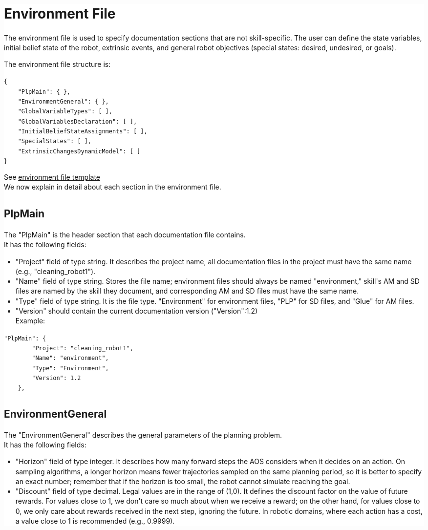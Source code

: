 # Environment File
The environment file is used to specify documentation sections that are not skill-specific. The user can define the state variables, initial belief state of the robot, extrinsic events, and general robot objectives (special states: desired, undesired, or goals).</br>

The environment file structure is:</br>
```
{
    "PlpMain": { },
    "EnvironmentGeneral": { },
    "GlobalVariableTypes": [ ],
    "GlobalVariablesDeclaration": [ ],
    "InitialBeliefStateAssignments": [ ],
    "SpecialStates": [ ],
    "ExtrinsicChangesDynamicModel": [ ]
}

```
See [environment file template](https://github.com/orhaimwerthaim/AOS-WebAPI/blob/master/docs/version2/File%20Templates/environment.json)</br>
We now explain in detail about each section in the environment file.</br>

## PlpMain
The "PlpMain" is the header section that each documentation file contains. </br>
It has the following fields:</br>
* "Project" field of type string. It describes the project name, all documentation files in the project must have the same name (e.g., "cleaning_robot1").</br>
* "Name" field of type string. Stores the file name; environment files should always be named "environment," skill's AM and SD files are named by the skill they document, and corresponding AM and SD files must have the same name.</br>
* "Type" field of type string. It is the file type. "Environment" for environment files, "PLP" for SD files, and "Glue" for AM files.</br>
* "Version" should contain the current documentation version ("Version":1.2)</br>
Example:</br>
```
"PlpMain": {
        "Project": "cleaning_robot1",
        "Name": "environment",
        "Type": "Environment",
        "Version": 1.2
    },
```

## EnvironmentGeneral
The "EnvironmentGeneral" describes the general parameters of the planning problem. </br>
It has the following fields:</br>
* "Horizon" field of type integer. It describes how many forward steps the AOS considers when it decides on an action. On sampling algorithms, a longer horizon means fewer trajectories sampled on the same planning period, so it is better to specify an exact number; remember that if the horizon is too small, the robot cannot simulate reaching the goal. 
* "Discount" field of type decimal. Legal values are in the range of (1,0). It defines the discount factor on the value of future rewards. For values close to 1, we don't care so much about when we receive a reward; on the other hand, for values close to 0, we only care about rewards received in the next step, ignoring the future. In robotic domains, where each action has a cost, a value close to 1 is recommended (e.g., 0.9999).  </br>
